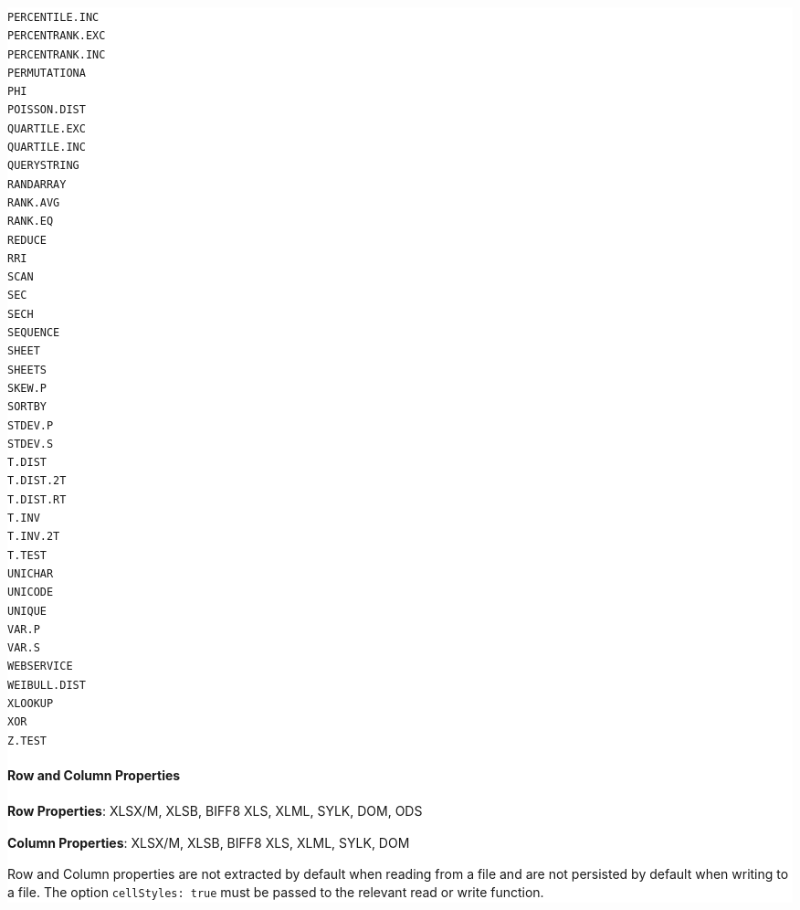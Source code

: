 ```
PERCENTILE.INC
PERCENTRANK.EXC
PERCENTRANK.INC
PERMUTATIONA
PHI
POISSON.DIST
QUARTILE.EXC
QUARTILE.INC
QUERYSTRING
RANDARRAY
RANK.AVG
RANK.EQ
REDUCE
RRI
SCAN
SEC
SECH
SEQUENCE
SHEET
SHEETS
SKEW.P
SORTBY
STDEV.P
STDEV.S
T.DIST
T.DIST.2T
T.DIST.RT
T.INV
T.INV.2T
T.TEST
UNICHAR
UNICODE
UNIQUE
VAR.P
VAR.S
WEBSERVICE
WEIBULL.DIST
XLOOKUP
XOR
Z.TEST
```


#### Row and Column Properties


**Row Properties**: XLSX/M, XLSB, BIFF8 XLS, XLML, SYLK, DOM, ODS

**Column Properties**: XLSX/M, XLSB, BIFF8 XLS, XLML, SYLK, DOM



Row and Column properties are not extracted by default when reading from a file
and are not persisted by default when writing to a file. The option
`cellStyles: true` must be passed to the relevant read or write function.
